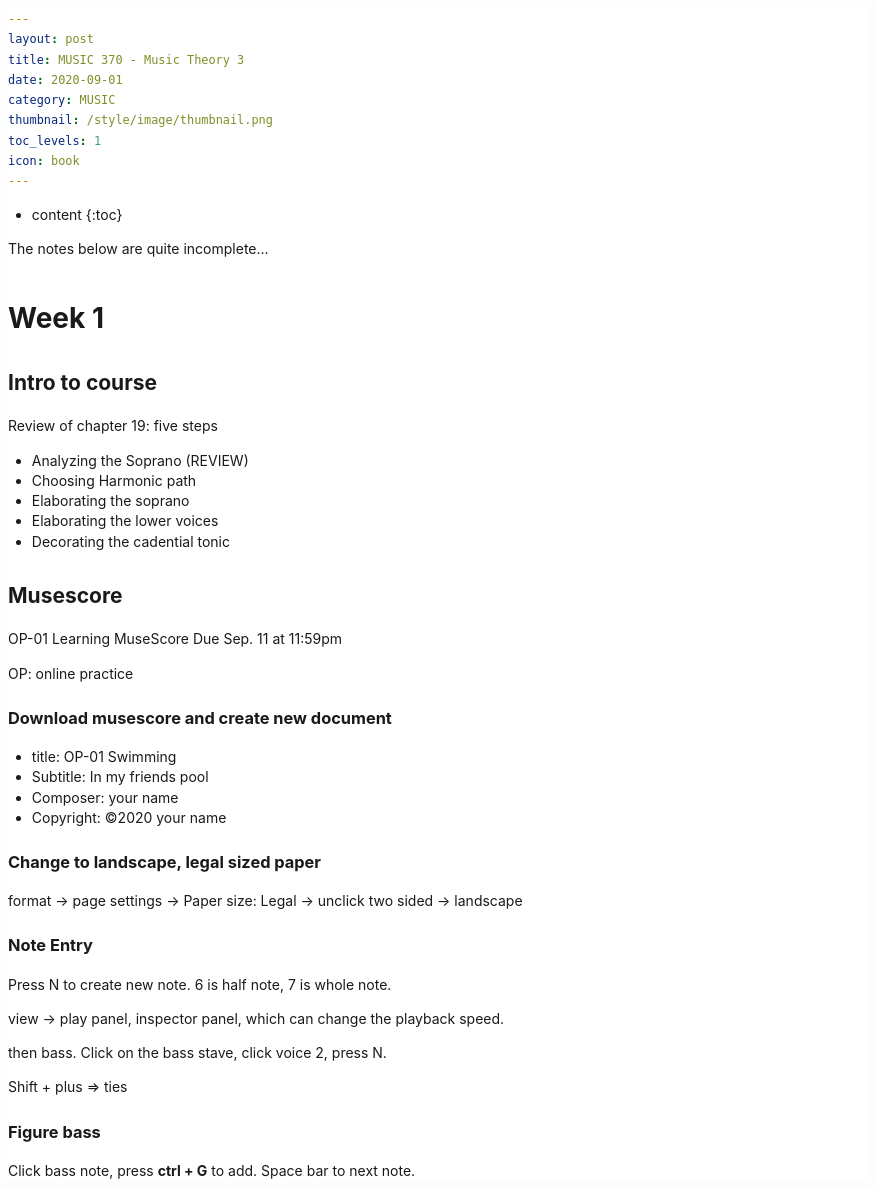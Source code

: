 ```yaml
---
layout: post
title: MUSIC 370 - Music Theory 3
date: 2020-09-01 
category: MUSIC
thumbnail: /style/image/thumbnail.png
toc_levels: 1
icon: book
---
```



* content
{:toc}

The notes below are quite incomplete...
# Week 1
## Intro to course
Review of chapter 19: five steps
- Analyzing the Soprano (REVIEW)
- Choosing Harmonic path
- Elaborating the soprano
- Elaborating the lower voices
- Decorating the cadential tonic

## Musescore

<p class="note">OP-01 Learning MuseScore Due Sep. 11 at 11:59pm</p>

OP: online practice

### Download musescore and create new document
- title: OP-01 Swimming
- Subtitle: In my friends pool
- Composer: your name
- Copyright: ©2020 your name

### Change to landscape, legal sized paper
format -> page settings -> Paper size: Legal -> unclick two sided -> landscape

### Note Entry
Press N to create new note. 6 is half note, 7 is whole note.

view -> play panel, inspector panel, which can change the playback speed.

then bass. Click on the bass stave, click voice 2, press N.

Shift + plus => ties

### Figure bass
Click bass note, press **ctrl + G** to add. Space bar to next note.
